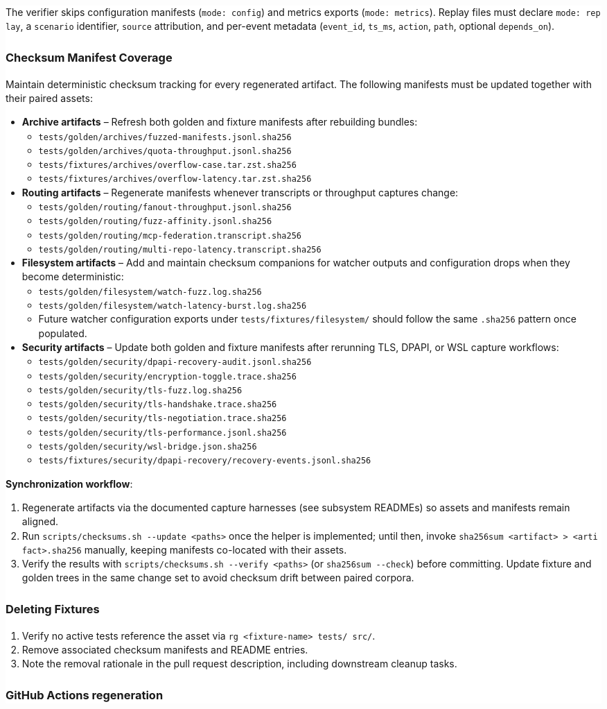 The verifier skips configuration manifests (`mode: config`) and metrics exports (`mode: metrics`). Replay files must declare `mode: replay`, a `scenario` identifier, `source` attribution, and per-event metadata (`event_id`, `ts_ms`, `action`, `path`, optional `depends_on`).

### Checksum Manifest Coverage

Maintain deterministic checksum tracking for every regenerated artifact. The following manifests must be updated together with their paired assets:

- **Archive artifacts** – Refresh both golden and fixture manifests after rebuilding bundles:
  - `tests/golden/archives/fuzzed-manifests.jsonl.sha256`
  - `tests/golden/archives/quota-throughput.jsonl.sha256`
  - `tests/fixtures/archives/overflow-case.tar.zst.sha256`
  - `tests/fixtures/archives/overflow-latency.tar.zst.sha256`
- **Routing artifacts** – Regenerate manifests whenever transcripts or throughput captures change:
  - `tests/golden/routing/fanout-throughput.jsonl.sha256`
  - `tests/golden/routing/fuzz-affinity.jsonl.sha256`
  - `tests/golden/routing/mcp-federation.transcript.sha256`
  - `tests/golden/routing/multi-repo-latency.transcript.sha256`
- **Filesystem artifacts** – Add and maintain checksum companions for watcher outputs and configuration drops when they become deterministic:
  - `tests/golden/filesystem/watch-fuzz.log.sha256`
  - `tests/golden/filesystem/watch-latency-burst.log.sha256`
  - Future watcher configuration exports under `tests/fixtures/filesystem/` should follow the same `.sha256` pattern once populated.
- **Security artifacts** – Update both golden and fixture manifests after rerunning TLS, DPAPI, or WSL capture workflows:
  - `tests/golden/security/dpapi-recovery-audit.jsonl.sha256`
  - `tests/golden/security/encryption-toggle.trace.sha256`
  - `tests/golden/security/tls-fuzz.log.sha256`
  - `tests/golden/security/tls-handshake.trace.sha256`
  - `tests/golden/security/tls-negotiation.trace.sha256`
  - `tests/golden/security/tls-performance.jsonl.sha256`
  - `tests/golden/security/wsl-bridge.json.sha256`
  - `tests/fixtures/security/dpapi-recovery/recovery-events.jsonl.sha256`

**Synchronization workflow**:

1. Regenerate artifacts via the documented capture harnesses (see subsystem READMEs) so assets and manifests remain aligned.
2. Run `scripts/checksums.sh --update <paths>` once the helper is implemented; until then, invoke `sha256sum <artifact> > <artifact>.sha256` manually, keeping manifests co-located with their assets.
3. Verify the results with `scripts/checksums.sh --verify <paths>` (or `sha256sum --check`) before committing. Update fixture and golden trees in the same change set to avoid checksum drift between paired corpora.

### Deleting Fixtures

1. Verify no active tests reference the asset via `rg <fixture-name> tests/ src/`.
2. Remove associated checksum manifests and README entries.
3. Note the removal rationale in the pull request description, including downstream cleanup tasks.

### GitHub Actions regeneration

